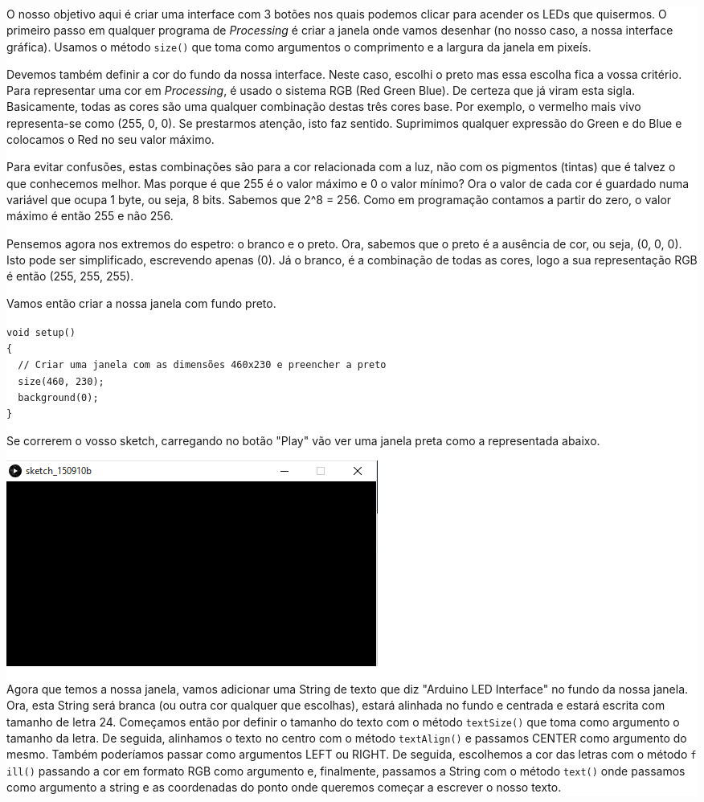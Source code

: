 O nosso objetivo aqui é criar uma interface com 3 botões nos quais podemos clicar para acender os LEDs que quisermos. O primeiro passo em qualquer programa de *Processing* é criar a janela onde vamos desenhar (no nosso caso, a nossa interface gráfica). Usamos o método `size()` que toma como argumentos o comprimento e a largura da janela em pixeís. 

Devemos também definir a cor do fundo da nossa interface. Neste caso, escolhi o preto mas essa escolha fica a vossa critério. Para representar uma cor em *Processing*, é usado o sistema RGB (Red Green Blue). De certeza que já viram esta sigla. Basicamente, todas as cores são uma qualquer combinação destas três cores base. Por exemplo, o vermelho mais vivo representa-se como (255, 0, 0). Se prestarmos atenção, isto faz sentido. Suprimimos qualquer expressão do Green e do Blue e colocamos o Red no seu valor máximo. 

Para evitar confusões, estas combinações são para a cor relacionada com a luz, não com os pigmentos (tintas) que é talvez o que conhecemos melhor. Mas porque é que 255 é o valor máximo e 0 o valor mínimo? Ora o valor de cada cor é guardado numa variável que ocupa 1 byte, ou seja, 8 bits. Sabemos que 2^8 = 256. Como em programação contamos a partir do zero, o valor máximo é então 255 e não 256.

Pensemos agora nos extremos do espetro: o branco e o preto. Ora, sabemos que o preto é a ausência de cor, ou seja, (0, 0, 0). Isto pode ser simplificado, escrevendo apenas (0). Já o branco, é a combinação de todas as cores, logo a sua representação RGB é então (255, 255, 255).

Vamos então criar a nossa janela com fundo preto.

```processing
void setup() 
{
  // Criar uma janela com as dimensões 460x230 e preencher a preto
  size(460, 230);
  background(0);
}
```
Se correrem o vosso sketch, carregando no botão "Play" vão ver uma janela preta como a representada abaixo.

![alt text](https://github.com/jeKnowledge/academy-articles/blob/master/Article2_LED%20Interface/janela1.PNG)

Agora que temos a nossa janela, vamos adicionar uma String de texto que diz "Arduino LED Interface" no fundo da nossa janela. Ora, esta String será branca (ou outra cor qualquer que escolhas), estará alinhada no fundo e centrada e estará escrita com tamanho de letra 24. Começamos então por definir o tamanho do texto com o método `textSize()` que toma como argumento o tamanho da letra. De seguida, alinhamos o texto no centro com o método `textAlign()` e passamos CENTER como argumento do mesmo. Também poderíamos passar como argumentos LEFT ou RIGHT. De seguida, escolhemos a cor das letras com o método `fill()` passando a cor em formato RGB como argumento e, finalmente, passamos a String com o método `text()` onde passamos como argumento a string e as coordenadas do ponto onde queremos começar a escrever o nosso texto. 
